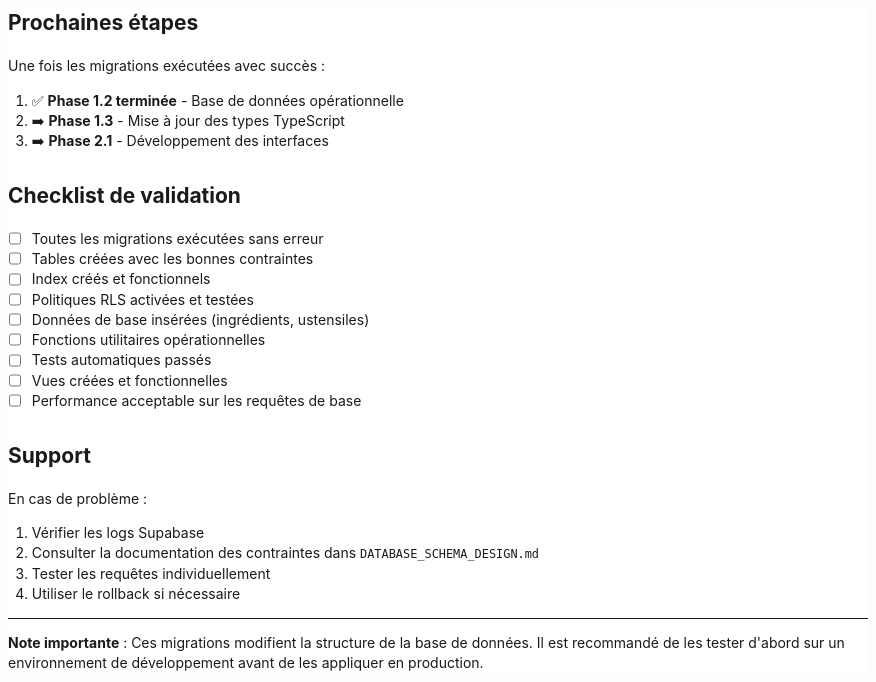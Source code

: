 ## Prochaines étapes

Une fois les migrations exécutées avec succès :

1. ✅ **Phase 1.2 terminée** - Base de données opérationnelle
2. ➡️ **Phase 1.3** - Mise à jour des types TypeScript
3. ➡️ **Phase 2.1** - Développement des interfaces

## Checklist de validation

- [ ] Toutes les migrations exécutées sans erreur
- [ ] Tables créées avec les bonnes contraintes
- [ ] Index créés et fonctionnels
- [ ] Politiques RLS activées et testées
- [ ] Données de base insérées (ingrédients, ustensiles)
- [ ] Fonctions utilitaires opérationnelles
- [ ] Tests automatiques passés
- [ ] Vues créées et fonctionnelles
- [ ] Performance acceptable sur les requêtes de base

## Support

En cas de problème :
1. Vérifier les logs Supabase
2. Consulter la documentation des contraintes dans `DATABASE_SCHEMA_DESIGN.md`
3. Tester les requêtes individuellement
4. Utiliser le rollback si nécessaire

---

**Note importante** : Ces migrations modifient la structure de la base de données. Il est recommandé de les tester d'abord sur un environnement de développement avant de les appliquer en production.